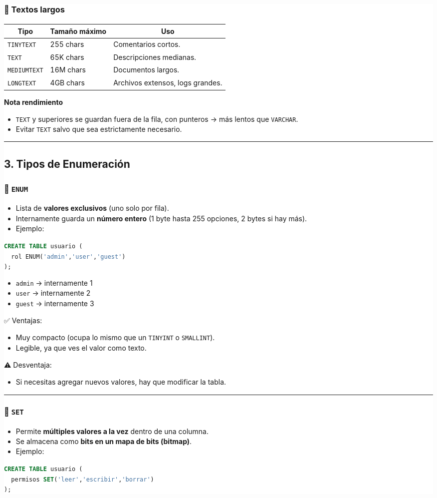 ### 🔹 Textos largos
| Tipo       | Tamaño máximo | Uso |
|------------|---------------|-----|
| `TINYTEXT` | 255 chars     | Comentarios cortos. |
| `TEXT`     | 65K chars     | Descripciones medianas. |
| `MEDIUMTEXT` | 16M chars   | Documentos largos. |
| `LONGTEXT` | 4GB chars     | Archivos extensos, logs grandes. |

**Nota rendimiento**  
- `TEXT` y superiores se guardan fuera de la fila, con punteros → más lentos que `VARCHAR`.  
- Evitar `TEXT` salvo que sea estrictamente necesario.  

---

## 3. Tipos de Enumeración  

### 🔹 `ENUM`
- Lista de **valores exclusivos** (uno solo por fila).  
- Internamente guarda un **número entero** (1 byte hasta 255 opciones, 2 bytes si hay más).  
- Ejemplo:  

```sql
CREATE TABLE usuario (
  rol ENUM('admin','user','guest')
);
```

- `admin` → internamente 1  
- `user` → internamente 2  
- `guest` → internamente 3  

✅ Ventajas:  
- Muy compacto (ocupa lo mismo que un `TINYINT` o `SMALLINT`).  
- Legible, ya que ves el valor como texto.  

⚠️ Desventaja:  
- Si necesitas agregar nuevos valores, hay que modificar la tabla.  

---

### 🔹 `SET`
- Permite **múltiples valores a la vez** dentro de una columna.  
- Se almacena como **bits en un mapa de bits (bitmap)**.  
- Ejemplo:  

```sql
CREATE TABLE usuario (
  permisos SET('leer','escribir','borrar')
);
```
